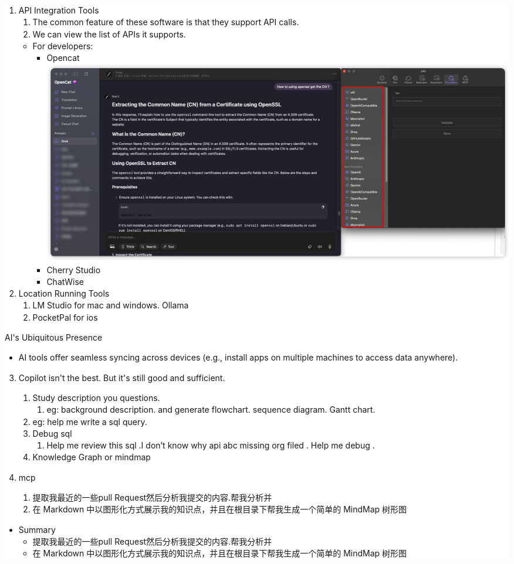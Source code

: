 1. API Integration Tools
   1. The common feature of these software is that they support API calls.
   2. We can view the list of APIs it supports.
   - For developers:  
     - Opencat ![opencat.png](./opencat.png)
     - Cherry Studio  
     - ChatWise
2. Location Running Tools
   1. LM Studio for mac and windows. Ollama 
   2. PocketPal for ios 

AI's Ubiquitous Presence 
   - AI tools offer seamless syncing across devices (e.g., install apps on multiple machines to access data anywhere).  

3. Copilot isn't the best. But it's still good and sufficient.
   1. Study description you questions.
      1. eg: background description. and generate flowchart. sequence diagram. Gantt chart.
   2. eg: help me write a sql query.
   3. Debug sql 
      1. Help me review this sql .I don’t know why api abc missing org filed . Help me debug .
   4. Knowledge Graph or mindmap 


4. mcp 
   1. 提取我最近的一些pull Request然后分析我提交的内容.帮我分析并
   2. 在 Markdown 中以图形化方式展示我的知识点，并且在根目录下帮我生成一个简单的 MindMap 树形图

- Summary 
  - 提取我最近的一些pull Request然后分析我提交的内容.帮我分析并
  - 在 Markdown 中以图形化方式展示我的知识点，并且在根目录下帮我生成一个简单的 MindMap 树形图